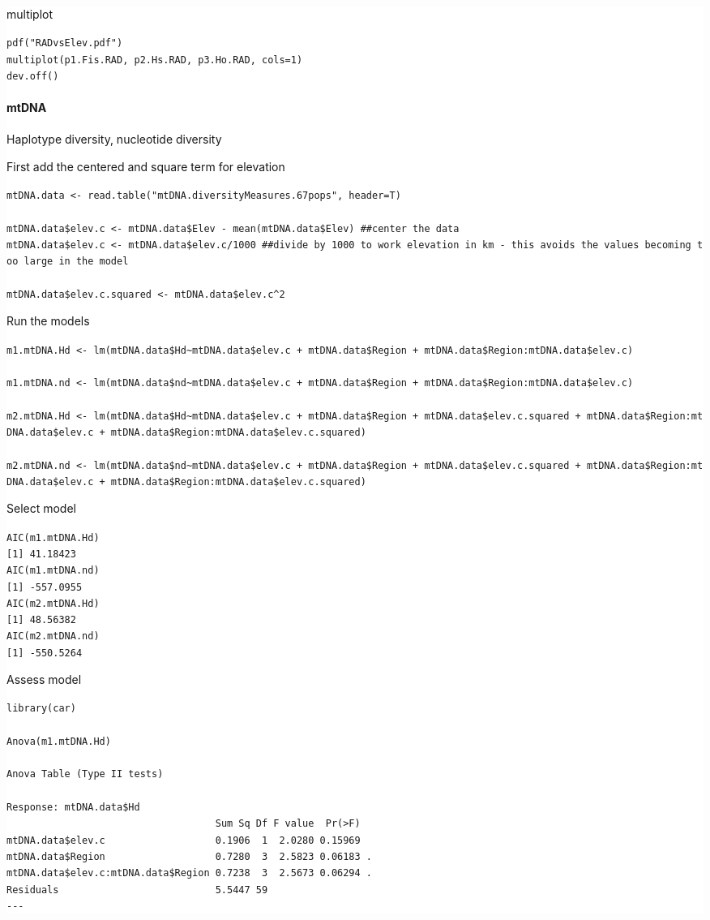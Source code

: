 multiplot
```
pdf("RADvsElev.pdf")
multiplot(p1.Fis.RAD, p2.Hs.RAD, p3.Ho.RAD, cols=1)
dev.off()
```



#### mtDNA

Haplotype diversity, nucleotide diversity

First add the centered and square term for elevation
```
mtDNA.data <- read.table("mtDNA.diversityMeasures.67pops", header=T)

mtDNA.data$elev.c <- mtDNA.data$Elev - mean(mtDNA.data$Elev) ##center the data
mtDNA.data$elev.c <- mtDNA.data$elev.c/1000 ##divide by 1000 to work elevation in km - this avoids the values becoming too large in the model

mtDNA.data$elev.c.squared <- mtDNA.data$elev.c^2
```

Run the models

```
m1.mtDNA.Hd <- lm(mtDNA.data$Hd~mtDNA.data$elev.c + mtDNA.data$Region + mtDNA.data$Region:mtDNA.data$elev.c)

m1.mtDNA.nd <- lm(mtDNA.data$nd~mtDNA.data$elev.c + mtDNA.data$Region + mtDNA.data$Region:mtDNA.data$elev.c)

m2.mtDNA.Hd <- lm(mtDNA.data$Hd~mtDNA.data$elev.c + mtDNA.data$Region + mtDNA.data$elev.c.squared + mtDNA.data$Region:mtDNA.data$elev.c + mtDNA.data$Region:mtDNA.data$elev.c.squared)

m2.mtDNA.nd <- lm(mtDNA.data$nd~mtDNA.data$elev.c + mtDNA.data$Region + mtDNA.data$elev.c.squared + mtDNA.data$Region:mtDNA.data$elev.c + mtDNA.data$Region:mtDNA.data$elev.c.squared)
```



Select model
```
AIC(m1.mtDNA.Hd)
[1] 41.18423
AIC(m1.mtDNA.nd)
[1] -557.0955
AIC(m2.mtDNA.Hd)
[1] 48.56382
AIC(m2.mtDNA.nd)
[1] -550.5264

```

Assess model
```
library(car)

Anova(m1.mtDNA.Hd)

Anova Table (Type II tests)

Response: mtDNA.data$Hd
                                    Sum Sq Df F value  Pr(>F)  
mtDNA.data$elev.c                   0.1906  1  2.0280 0.15969  
mtDNA.data$Region                   0.7280  3  2.5823 0.06183 .
mtDNA.data$elev.c:mtDNA.data$Region 0.7238  3  2.5673 0.06294 .
Residuals                           5.5447 59                  
---
```